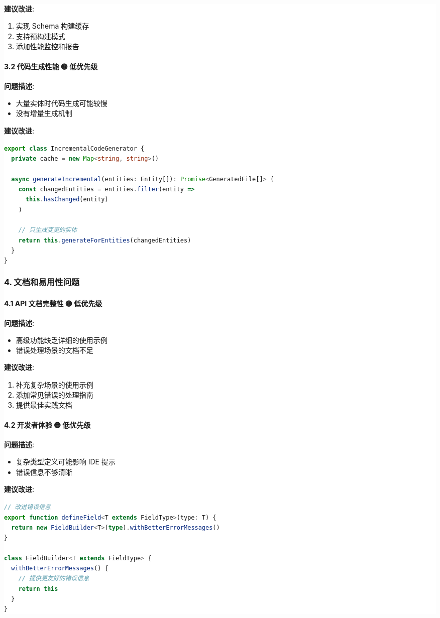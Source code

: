 **建议改进**:
1. 实现 Schema 构建缓存
2. 支持预构建模式
3. 添加性能监控和报告

#### 3.2 代码生成性能 🟡 **低优先级**

**问题描述**:
- 大量实体时代码生成可能较慢
- 没有增量生成机制

**建议改进**:
```typescript
export class IncrementalCodeGenerator {
  private cache = new Map<string, string>()
  
  async generateIncremental(entities: Entity[]): Promise<GeneratedFile[]> {
    const changedEntities = entities.filter(entity => 
      this.hasChanged(entity)
    )
    
    // 只生成变更的实体
    return this.generateForEntities(changedEntities)
  }
}
```

### 4. 文档和易用性问题

#### 4.1 API 文档完整性 🟡 **低优先级**

**问题描述**:
- 高级功能缺乏详细的使用示例
- 错误处理场景的文档不足

**建议改进**:
1. 补充复杂场景的使用示例
2. 添加常见错误的处理指南
3. 提供最佳实践文档

#### 4.2 开发者体验 🟡 **低优先级**

**问题描述**:
- 复杂类型定义可能影响 IDE 提示
- 错误信息不够清晰

**建议改进**:
```typescript
// 改进错误信息
export function defineField<T extends FieldType>(type: T) {
  return new FieldBuilder<T>(type).withBetterErrorMessages()
}

class FieldBuilder<T extends FieldType> {
  withBetterErrorMessages() {
    // 提供更友好的错误信息
    return this
  }
}
```
